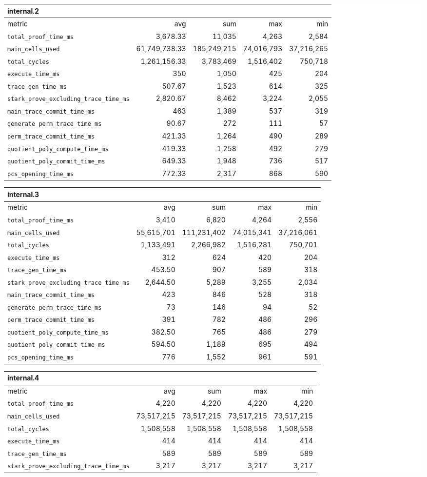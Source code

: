 | internal.2 |||||
|:---|---:|---:|---:|---:|
|metric|avg|sum|max|min|
| `total_proof_time_ms ` |  3,678.33 |  11,035 |  4,263 |  2,584 |
| `main_cells_used     ` |  61,749,738.33 |  185,249,215 |  74,016,793 |  37,216,265 |
| `total_cycles        ` |  1,261,156.33 |  3,783,469 |  1,516,402 |  750,718 |
| `execute_time_ms     ` |  350 |  1,050 |  425 |  204 |
| `trace_gen_time_ms   ` |  507.67 |  1,523 |  614 |  325 |
| `stark_prove_excluding_trace_time_ms` |  2,820.67 |  8,462 |  3,224 |  2,055 |
| `main_trace_commit_time_ms` |  463 |  1,389 |  537 |  319 |
| `generate_perm_trace_time_ms` |  90.67 |  272 |  111 |  57 |
| `perm_trace_commit_time_ms` |  421.33 |  1,264 |  490 |  289 |
| `quotient_poly_compute_time_ms` |  419.33 |  1,258 |  492 |  279 |
| `quotient_poly_commit_time_ms` |  649.33 |  1,948 |  736 |  517 |
| `pcs_opening_time_ms ` |  772.33 |  2,317 |  868 |  590 |

| internal.3 |||||
|:---|---:|---:|---:|---:|
|metric|avg|sum|max|min|
| `total_proof_time_ms ` |  3,410 |  6,820 |  4,264 |  2,556 |
| `main_cells_used     ` |  55,615,701 |  111,231,402 |  74,015,341 |  37,216,061 |
| `total_cycles        ` |  1,133,491 |  2,266,982 |  1,516,281 |  750,701 |
| `execute_time_ms     ` |  312 |  624 |  420 |  204 |
| `trace_gen_time_ms   ` |  453.50 |  907 |  589 |  318 |
| `stark_prove_excluding_trace_time_ms` |  2,644.50 |  5,289 |  3,255 |  2,034 |
| `main_trace_commit_time_ms` |  423 |  846 |  528 |  318 |
| `generate_perm_trace_time_ms` |  73 |  146 |  94 |  52 |
| `perm_trace_commit_time_ms` |  391 |  782 |  486 |  296 |
| `quotient_poly_compute_time_ms` |  382.50 |  765 |  486 |  279 |
| `quotient_poly_commit_time_ms` |  594.50 |  1,189 |  695 |  494 |
| `pcs_opening_time_ms ` |  776 |  1,552 |  961 |  591 |

| internal.4 |||||
|:---|---:|---:|---:|---:|
|metric|avg|sum|max|min|
| `total_proof_time_ms ` |  4,220 |  4,220 |  4,220 |  4,220 |
| `main_cells_used     ` |  73,517,215 |  73,517,215 |  73,517,215 |  73,517,215 |
| `total_cycles        ` |  1,508,558 |  1,508,558 |  1,508,558 |  1,508,558 |
| `execute_time_ms     ` |  414 |  414 |  414 |  414 |
| `trace_gen_time_ms   ` |  589 |  589 |  589 |  589 |
| `stark_prove_excluding_trace_time_ms` |  3,217 |  3,217 |  3,217 |  3,217 |